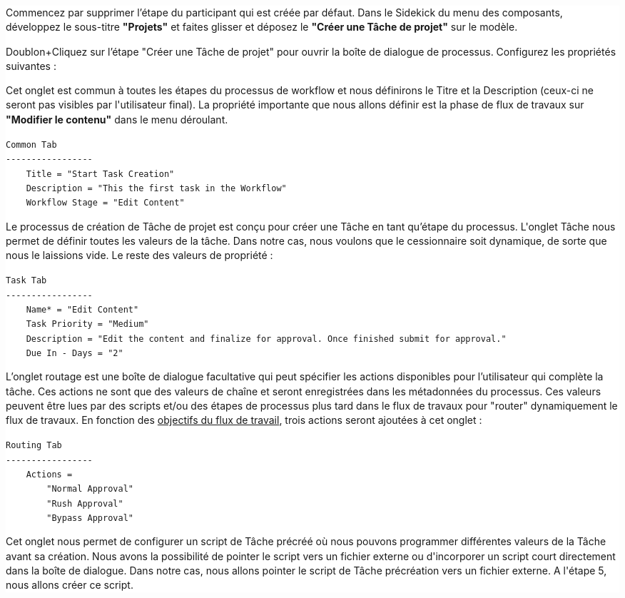    Commencez par supprimer l’étape du participant qui est créée par défaut. Dans le Sidekick du menu des composants, développez le sous-titre **&quot;Projets&quot;** et faites glisser et déposez le **&quot;Créer une Tâche de projet&quot;** sur le modèle.

   Doublon+Cliquez sur l’étape &quot;Créer une Tâche de projet&quot; pour ouvrir la boîte de dialogue de processus. Configurez les propriétés suivantes :

   Cet onglet est commun à toutes les étapes du processus de workflow et nous définirons le Titre et la Description (ceux-ci ne seront pas visibles par l&#39;utilisateur final). La propriété importante que nous allons définir est la phase de flux de travaux sur **&quot;Modifier le contenu&quot;** dans le menu déroulant.

   ```shell
   Common Tab
   -----------------
       Title = "Start Task Creation"
       Description = "This the first task in the Workflow"
       Workflow Stage = "Edit Content"
   ```

   Le processus de création de Tâche de projet est conçu pour créer une Tâche en tant qu’étape du processus. L&#39;onglet Tâche nous permet de définir toutes les valeurs de la tâche. Dans notre cas, nous voulons que le cessionnaire soit dynamique, de sorte que nous le laissions vide. Le reste des valeurs de propriété :

   ```shell
   Task Tab
   -----------------
       Name* = "Edit Content"
       Task Priority = "Medium"
       Description = "Edit the content and finalize for approval. Once finished submit for approval."
       Due In - Days = "2"
   ```

   L’onglet routage est une boîte de dialogue facultative qui peut spécifier les actions disponibles pour l’utilisateur qui complète la tâche. Ces actions ne sont que des valeurs de chaîne et seront enregistrées dans les métadonnées du processus. Ces valeurs peuvent être lues par des scripts et/ou des étapes de processus plus tard dans le flux de travaux pour &quot;router&quot; dynamiquement le flux de travaux. En fonction des [objectifs du flux de travail](#goals-tutorial), trois actions seront ajoutées à cet onglet :

   ```shell
   Routing Tab
   -----------------
       Actions =
           "Normal Approval"
           "Rush Approval"
           "Bypass Approval"
   ```

   Cet onglet nous permet de configurer un script de Tâche précréé où nous pouvons programmer différentes valeurs de la Tâche avant sa création. Nous avons la possibilité de pointer le script vers un fichier externe ou d&#39;incorporer un script court directement dans la boîte de dialogue. Dans notre cas, nous allons pointer le script de Tâche précréation vers un fichier externe. A l&#39;étape 5, nous allons créer ce script.
